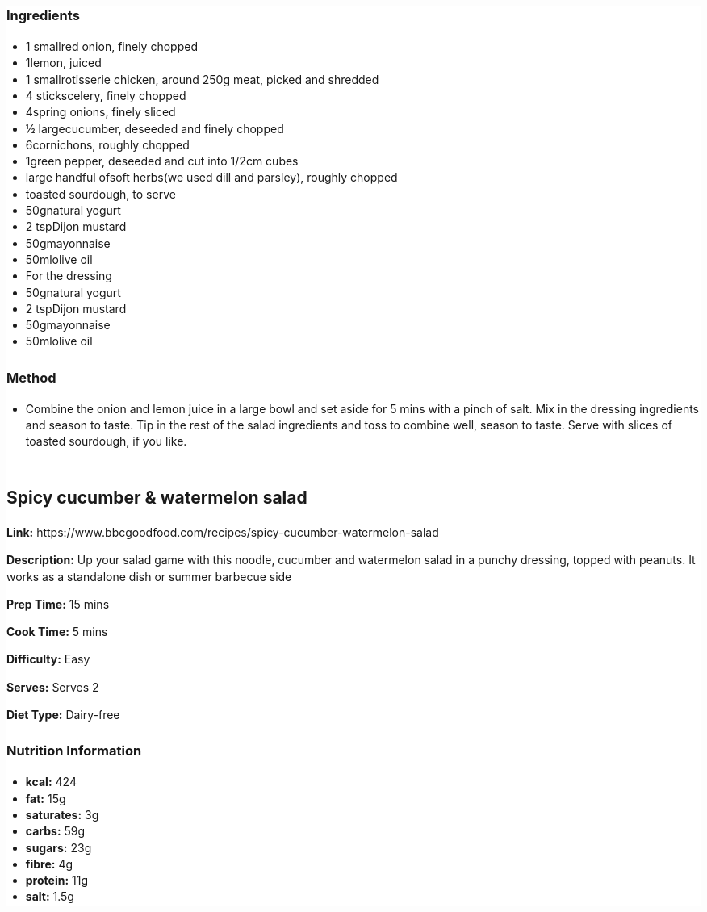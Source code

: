 ### Ingredients
- 1 smallred onion, finely chopped
- 1lemon, juiced
- 1 smallrotisserie chicken, around 250g meat, picked and shredded
- 4 stickscelery, finely chopped
- 4spring onions, finely sliced
- ½ largecucumber, deseeded and finely chopped
- 6cornichons, roughly chopped
- 1green pepper, deseeded and cut into 1/2cm cubes
- large handful ofsoft herbs(we used dill and parsley), roughly chopped
- toasted sourdough, to serve
- 50gnatural yogurt
- 2 tspDijon mustard
- 50gmayonnaise
- 50mlolive oil
- For the dressing
- 50gnatural yogurt
- 2 tspDijon mustard
- 50gmayonnaise
- 50mlolive oil

### Method
- Combine the onion and lemon juice in a large bowl and set aside for 5 mins with a pinch of salt. Mix in the dressing ingredients and season to taste. Tip in the rest of the salad ingredients and toss to combine well, season to taste. Serve with slices of toasted sourdough, if you like.


---

## Spicy cucumber & watermelon salad
**Link:** https://www.bbcgoodfood.com/recipes/spicy-cucumber-watermelon-salad

**Description:** Up your salad game with this noodle, cucumber and watermelon salad in a punchy dressing, topped with peanuts. It works as a standalone dish or summer barbecue side

**Prep Time:** 15 mins

**Cook Time:** 5 mins

**Difficulty:** Easy

**Serves:** Serves 2

**Diet Type:** Dairy-free

### Nutrition Information
- **kcal:** 424
- **fat:** 15g
- **saturates:** 3g
- **carbs:** 59g
- **sugars:** 23g
- **fibre:** 4g
- **protein:** 11g
- **salt:** 1.5g
